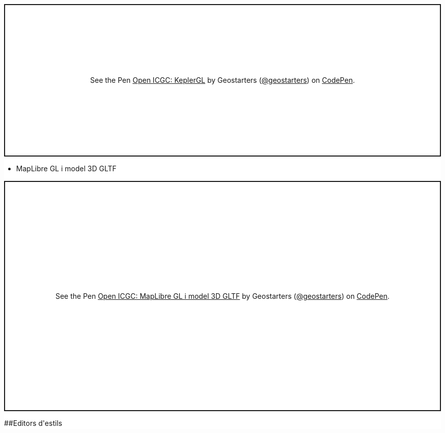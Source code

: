 <p class="codepen" data-height="500" data-default-tab="html,result" data-slug-hash="MWvdBBV" data-editable="true" data-user="geostarters" style="height: 300px; box-sizing: border-box; display: flex; align-items: center; justify-content: center; border: 2px solid; margin: 1em 0; padding: 1em;">
  <span>See the Pen <a href="https://codepen.io/geostarters/pen/MWvdBBV">
  Open ICGC: KeplerGL</a> by Geostarters (<a href="https://codepen.io/geostarters">@geostarters</a>)
  on <a href="https://codepen.io">CodePen</a>.</span>
</p>
<script async src="https://cpwebassets.codepen.io/assets/embed/ei.js"></script>

- MapLibre GL i model 3D GLTF 

<p class="codepen" data-height="453" data-default-tab="js,result" data-slug-hash="abyrjrM" data-editable="true" data-user="geostarters" style="height: 453px; box-sizing: border-box; display: flex; align-items: center; justify-content: center; border: 2px solid; margin: 1em 0; padding: 1em;">
  <span>See the Pen <a href="https://codepen.io/geostarters/pen/abyrjrM">
  Open ICGC: MapLibre GL i model 3D GLTF</a> by Geostarters (<a href="https://codepen.io/geostarters">@geostarters</a>)
  on <a href="https://codepen.io">CodePen</a>.</span>
</p>
<script async src="https://cpwebassets.codepen.io/assets/embed/ei.js"></script>



##Editors d'estils



